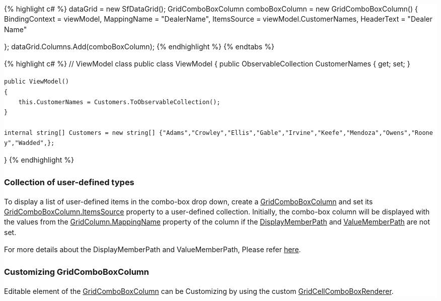 {% highlight c# %}
dataGrid = new SfDataGrid();
GridComboBoxColumn comboBoxColumn = new GridComboBoxColumn()
{
    BindingContext = viewModel,
    MappingName = "DealerName",
    ItemsSource = viewModel.CustomerNames,
    HeaderText = "Dealer Name"

};
dataGrid.Columns.Add(comboBoxColumn);
{% endhighlight %}
{% endtabs %}

{% highlight c# %}
// ViewModel class
public class ViewModel
{
    public ObservableCollection<string> CustomerNames { get; set; }

    public ViewModel()
    {
        this.CustomerNames = Customers.ToObservableCollection();
    }

    internal string[] Customers = new string[] {"Adams","Crowley","Ellis","Gable","Irvine","Keefe","Mendoza","Owens","Rooney","Wadded",};
    
}
{% endhighlight %}

### Collection of user-defined types

To display a list of user-defined items in the combo-box drop down, create a [GridComboBoxColumn](https://help.syncfusion.com/cr/cref_files/xamarin/Syncfusion.SfDataGrid.XForms~Syncfusion.SfDataGrid.XForms.GridComboBoxColumn.html) and set its [GridComboBoxColumn.ItemsSource](https://help.syncfusion.com/cr/cref_files/xamarin/Syncfusion.SfDataGrid.XForms~Syncfusion.SfDataGrid.XForms.GridComboBoxColumn~ItemsSource.html) property to a user-defined collection. Initially, the combo-box column will be displayed with the values from the [GridColumn.MappingName](https://help.syncfusion.com/cr/cref_files/xamarin/Syncfusion.SfDataGrid.XForms~Syncfusion.SfDataGrid.XForms.GridColumn~MappingName.html) property of the column if the [DisplayMemberPath](https://help.syncfusion.com/cr/cref_files/xamarin/Syncfusion.SfDataGrid.XForms~Syncfusion.SfDataGrid.XForms.GridComboBoxColumn~DisplayMemberPath.html) and [ValueMemberPath](https://help.syncfusion.com/cr/cref_files/xamarin/Syncfusion.SfDataGrid.XForms~Syncfusion.SfDataGrid.XForms.GridComboBoxColumn~ValueMemberPath.html) are not set.

For more details about the DisplayMemberPath and ValueMemberPath, Please refer [here](https://help.syncfusion.com/xamarin/sfdatagrid/column-types#collection-of-user-defined-types).

### Customizing GridComboBoxColumn

Editable element of the [GridComboBoxColumn](https://help.syncfusion.com/cr/cref_files/xamarin/Syncfusion.SfDataGrid.XForms~Syncfusion.SfDataGrid.XForms.GridComboBoxColumn.html) can be Customizing by using the custom [GridCellComboBoxRenderer](https://help.syncfusion.com/cr/cref_files/xamarin/Syncfusion.SfDataGrid.XForms~Syncfusion.SfDataGrid.XForms.GridCellComboBoxRenderer.html).
